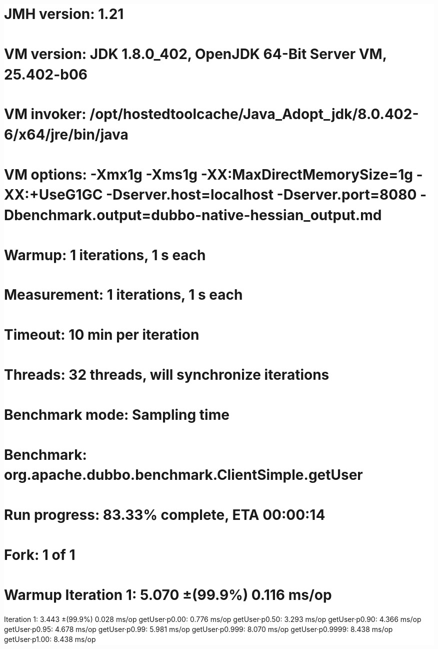 
# JMH version: 1.21
# VM version: JDK 1.8.0_402, OpenJDK 64-Bit Server VM, 25.402-b06
# VM invoker: /opt/hostedtoolcache/Java_Adopt_jdk/8.0.402-6/x64/jre/bin/java
# VM options: -Xmx1g -Xms1g -XX:MaxDirectMemorySize=1g -XX:+UseG1GC -Dserver.host=localhost -Dserver.port=8080 -Dbenchmark.output=dubbo-native-hessian_output.md
# Warmup: 1 iterations, 1 s each
# Measurement: 1 iterations, 1 s each
# Timeout: 10 min per iteration
# Threads: 32 threads, will synchronize iterations
# Benchmark mode: Sampling time
# Benchmark: org.apache.dubbo.benchmark.ClientSimple.getUser

# Run progress: 83.33% complete, ETA 00:00:14
# Fork: 1 of 1
# Warmup Iteration   1: 5.070 ±(99.9%) 0.116 ms/op
Iteration   1: 3.443 ±(99.9%) 0.028 ms/op
                 getUser·p0.00:   0.776 ms/op
                 getUser·p0.50:   3.293 ms/op
                 getUser·p0.90:   4.366 ms/op
                 getUser·p0.95:   4.678 ms/op
                 getUser·p0.99:   5.981 ms/op
                 getUser·p0.999:  8.070 ms/op
                 getUser·p0.9999: 8.438 ms/op
                 getUser·p1.00:   8.438 ms/op


